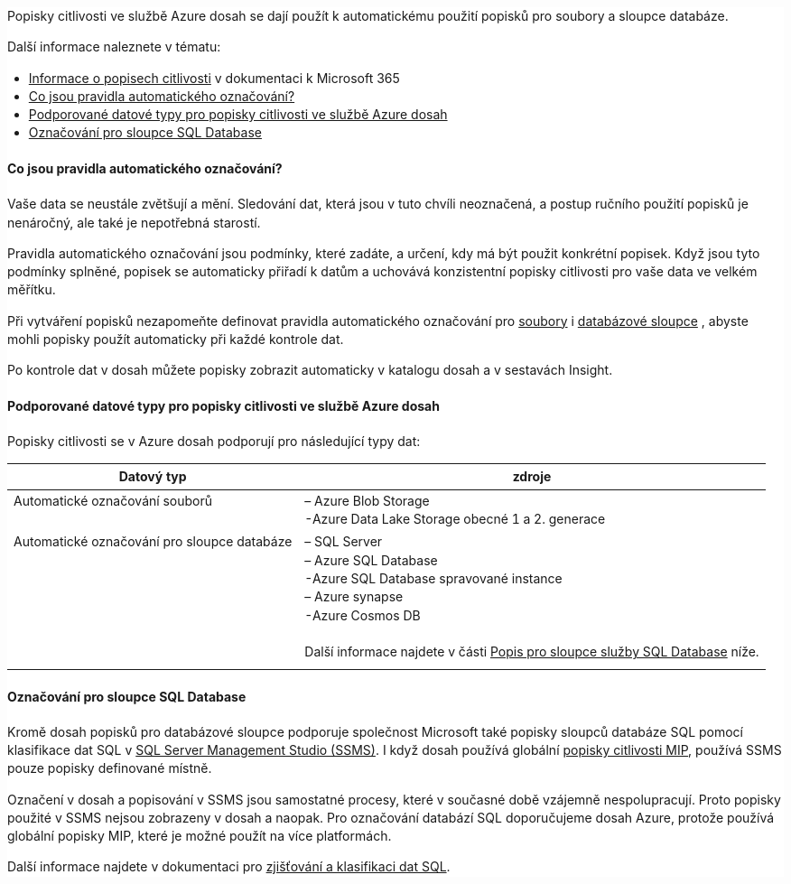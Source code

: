 Popisky citlivosti ve službě Azure dosah se dají použít k automatickému použití popisků pro soubory a sloupce databáze.

Další informace naleznete v tématu:

- [Informace o popisech citlivosti](/microsoft-365/compliance/sensitivity-labels) v dokumentaci k Microsoft 365
- [Co jsou pravidla automatického označování?](#what-are-auto-labeling-rules)
- [Podporované datové typy pro popisky citlivosti ve službě Azure dosah](#supported-data-types-for-sensitivity-labels-in-azure-purview)
- [Označování pro sloupce SQL Database](#labeling-for-sql-database-columns)

#### <a name="what-are-auto-labeling-rules"></a>Co jsou pravidla automatického označování?

Vaše data se neustále zvětšují a mění. Sledování dat, která jsou v tuto chvíli neoznačená, a postup ručního použití popisků je nenáročný, ale také je nepotřebná starostí. 

Pravidla automatického označování jsou podmínky, které zadáte, a určení, kdy má být použit konkrétní popisek. Když jsou tyto podmínky splněné, popisek se automaticky přiřadí k datům a uchovává konzistentní popisky citlivosti pro vaše data ve velkém měřítku.

Při vytváření popisků nezapomeňte definovat pravidla automatického označování pro [soubory](#define-auto-labeling-rules-for-files) i [databázové sloupce](#define-auto-labeling-rules-for-database-columns) , abyste mohli popisky použít automaticky při každé kontrole dat. 

Po kontrole dat v dosah můžete popisky zobrazit automaticky v katalogu dosah a v sestavách Insight.
#### <a name="supported-data-types-for-sensitivity-labels-in-azure-purview"></a>Podporované datové typy pro popisky citlivosti ve službě Azure dosah

Popisky citlivosti se v Azure dosah podporují pro následující typy dat:

|Datový typ  |zdroje  |
|---------|---------|
|Automatické označování souborů     |     – Azure Blob Storage  </br>-Azure Data Lake Storage obecné 1 a 2. generace  |
|Automatické označování pro sloupce databáze     |  – SQL Server </br>– Azure SQL Database </br>-Azure SQL Database spravované instance   <br> – Azure synapse  <br>-Azure Cosmos DB <br><br>Další informace najdete v části [Popis pro sloupce služby SQL Database](#labeling-for-sql-database-columns) níže.  |
| | |

#### <a name="labeling-for-sql-database-columns"></a>Označování pro sloupce SQL Database

Kromě dosah popisků pro databázové sloupce podporuje společnost Microsoft také popisky sloupců databáze SQL pomocí klasifikace dat SQL v [SQL Server Management Studio (SSMS)](/sql/ssms/sql-server-management-studio-ssms). I když dosah používá globální [popisky citlivosti MIP](/microsoft-365/compliance/sensitivity-labels), používá SSMS pouze popisky definované místně.

Označení v dosah a popisování v SSMS jsou samostatné procesy, které v současné době vzájemně nespolupracují. Proto popisky použité v SSMS nejsou zobrazeny v dosah a naopak. Pro označování databází SQL doporučujeme dosah Azure, protože používá globální popisky MIP, které je možné použít na více platformách.

Další informace najdete v dokumentaci pro [zjišťování a klasifikaci dat SQL](/sql/relational-databases/security/sql-data-discovery-and-classification).
